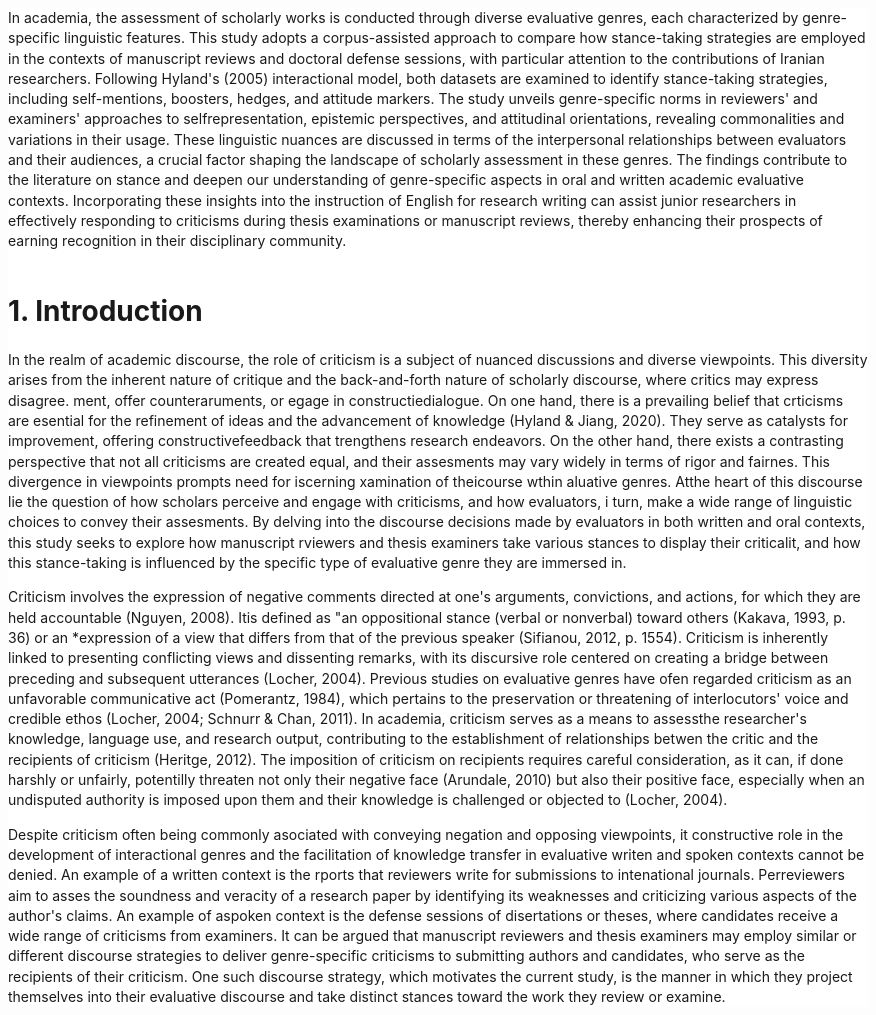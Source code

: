 In academia, the assessment of scholarly works is conducted through diverse evaluative genres, each characterized by genre-specific linguistic features. This study adopts a corpus-assisted approach to compare how stance-taking strategies are employed in the contexts of manuscript reviews and doctoral defense sessions, with particular attention to the contributions of Iranian researchers. Following Hyland's (2005) interactional model, both datasets are examined to identify stance-taking strategies, including self-mentions, boosters, hedges, and attitude markers. The study unveils genre-specific norms in reviewers' and examiners' approaches to selfrepresentation, epistemic perspectives, and attitudinal orientations, revealing commonalities and variations in their usage. These linguistic nuances are discussed in terms of the interpersonal relationships between evaluators and their audiences, a crucial factor shaping the landscape of scholarly assessment in these genres. The findings contribute to the literature on stance and deepen our understanding of genre-specific aspects in oral and written academic evaluative contexts. Incorporating these insights into the instruction of English for research writing can assist junior researchers in effectively responding to criticisms during thesis examinations or manuscript reviews, thereby enhancing their prospects of earning recognition in their disciplinary community.

# 1. Introduction

In the realm of academic discourse, the role of criticism is a subject of nuanced discussions and diverse viewpoints. This diversity arises from the inherent nature of critique and the back-and-forth nature of scholarly discourse, where critics may express disagree. ment, offer counteraruments, or egage in constructiedialogue. On one hand, there is a prevailing belief that crticisms are esential for the refinement of ideas and the advancement of knowledge (Hyland & Jiang, 2020). They serve as catalysts for improvement, offering constructivefeedback that trengthens research endeavors. On the other hand, there exists a contrasting perspective that not all criticisms are created equal, and their assesments may vary widely in terms of rigor and fairnes. This divergence in viewpoints prompts  need for iscerning xamination of theicourse wthin aluative genres. Atthe heart of this discourse lie the question of how scholars perceive and engage with criticisms, and how evaluators, i turn, make a wide range of linguistic choices to convey their assesments. By delving into the discourse decisions made by evaluators in both written and oral contexts, this study seeks to explore how manuscript rviewers and thesis examiners take various stances to display their criticalit, and how this stance-taking is influenced by the specific type of evaluative genre they are immersed in.

Criticism involves the expression of negative comments directed at one's arguments, convictions, and actions, for which they are held accountable (Nguyen, 2008). Itis defined as "an oppositional stance (verbal or nonverbal) toward others (Kakava, 1993, p. 36) or an \*expression of a view that differs from that of the previous speaker (Sifianou, 2012, p. 1554). Criticism is inherently linked to presenting conflicting views and dissenting remarks, with its discursive role centered on creating a bridge between preceding and subsequent utterances (Locher, 2004). Previous studies on evaluative genres have ofen regarded criticism as an unfavorable communicative act (Pomerantz, 1984), which pertains to the preservation or threatening of interlocutors' voice and credible ethos (Locher, 2004; Schnurr & Chan, 2011). In academia, criticism serves as a means to assessthe researcher's knowledge, language use, and research output, contributing to the establishment of relationships betwen the critic and the recipients of criticism (Heritge, 2012). The imposition of criticism on recipients requires careful consideration, as it can, if done harshly or unfairly, potentilly threaten not only their negative face (Arundale, 2010) but also their positive face, especially when an undisputed authority is imposed upon them and their knowledge is challenged or objected to (Locher, 2004).

Despite criticism often being commonly asociated with conveying negation and opposing viewpoints, it constructive role in the development of interactional genres and the facilitation of knowledge transfer in evaluative writen and spoken contexts cannot be denied. An example of a written context is the rports that reviewers write for submissions to intenational journals. Perreviewers aim to asses the soundness and veracity of a research paper by identifying its weaknesses and criticizing various aspects of the author's claims. An example of aspoken context is the defense sessions of disertations or theses, where candidates receive a wide range of criticisms from examiners. It can be argued that manuscript reviewers and thesis examiners may employ similar or different discourse strategies to deliver genre-specific criticisms to submitting authors and candidates, who serve as the recipients of their criticism. One such discourse strategy, which motivates the current study, is the manner in which they project themselves into their evaluative discourse and take distinct stances toward the work they review or examine.
